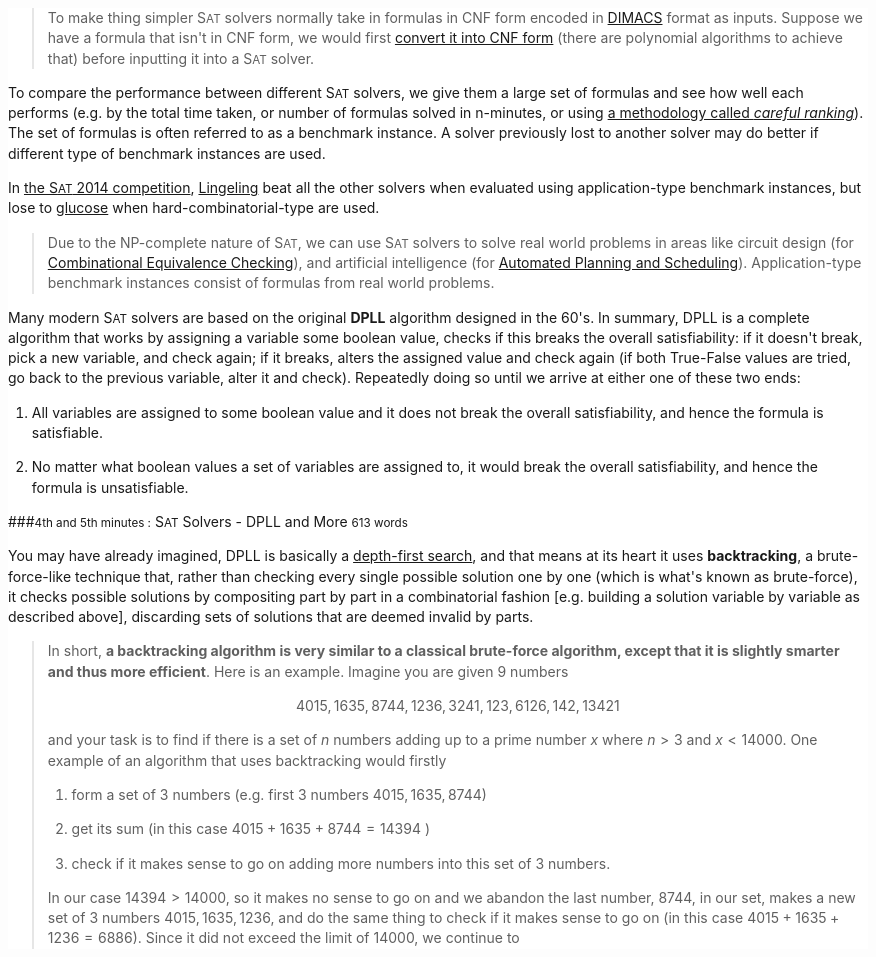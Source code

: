 >To make thing simpler S<small>AT</small> solvers normally take in formulas in CNF form encoded in [DIMACS](http://www.satcompetition.org/2009/format-benchmarks2009.html) format as inputs. Suppose we have a formula that isn't in CNF form, we would first [convert it into CNF form](http://math.stackexchange.com/q/214338/65082) (there are polynomial algorithms to achieve that) before inputting it into a S<small>AT</small> solver.


To compare the performance between different S<small>AT</small> solvers, we give them a large set of formulas and see how well each performs (e.g. by the total time taken, or number of formulas solved in n-minutes, or using [a methodology called *careful ranking*](http://link.springer.com/chapter/10.1007%2F978-3-642-21581-0_25#page-1)). The set of formulas is often referred to as a benchmark instance. A solver previously lost to another solver may do better if different type of benchmark instances are used. 

In [the S<small>AT</small> 2014 competition](http://satcompetition.org/2014/index.shtml), [Lingeling](http://fmv.jku.at/lingeling/) beat all the other solvers when evaluated using application-type benchmark instances, but lose to [glucose](http://www.labri.fr/perso/lsimon/glucose/) when hard-combinatorial-type are used. 

> Due to the NP-complete nature of S<small>AT</small>, we can use S<small>AT</small> solvers to solve real world problems in areas like circuit design (for [Combinational Equivalence Checking](http://www.cise.ufl.edu/~zhuang/doc/TR-05.pdf)), and artificial intelligence  (for [Automated Planning and Scheduling](http://users.ics.aalto.fi/rintanen/jussi/papers/Rintanen11aaai.pdf)). Application-type benchmark instances consist of formulas from real world problems.

Many modern S<small>AT</small> solvers are based on the original **DPLL** algorithm designed in the 60's. In summary, DPLL is a complete algorithm that works by assigning a variable some boolean value, checks if this breaks the overall satisfiability: if it doesn't break, pick a new variable, and check again; if it breaks, alters the assigned value and check again (if both True-False values are tried, go back to the previous variable, alter it and check). Repeatedly doing so until we arrive at either one of these two ends:

1. All variables are assigned to some boolean value and it does not break the overall satisfiability, and hence the formula is satisfiable.

2. No matter what boolean values a set of variables are assigned to, it would break the overall satisfiability, and hence the formula is unsatisfiable.

###<small>4th and 5th minutes :</small> S<small>AT</small> Solvers - DPLL and More <small class="wordCount">613&nbsp;words</small>

You may have already imagined, DPLL is basically a [depth-first search](https://www.youtube.com/watch?v=bkROCj-BTWE), and that means at its heart it uses **backtracking**, a brute-force-like technique that, rather than checking every single possible solution one by one (which is what's known as brute-force), it checks possible solutions by compositing part by part in a combinatorial fashion [e.g. building a solution variable by variable as described above], discarding sets of solutions that are deemed invalid by parts. 

> In short, **a backtracking algorithm is very similar to a classical brute-force algorithm, except that it is slightly smarter and thus more efficient**. Here is an example. Imagine you are given 9 numbers
>
>$$4015,1635,8744,1236,3241,123,6126,142,13421$$ 
>
>and your task is to find if there is a set of $n$ numbers adding up to a prime number $x$ where $n > 3$ and $x < 14000$. One example of an algorithm that uses backtracking would firstly 
>
> 1. form a set of 3 numbers (e.g. first 3 numbers $4015,1635,8744$)
>
> 2. get its sum (in this case $4015+1635+8744=14394$ )
>
> 3. check if it makes sense to go on adding more numbers into this set of 3 numbers. 
>
>In our case $14394>14000$, so it makes no sense to go on and we abandon the last number, 8744, in our set, makes a new set of 3 numbers $4015,1635,1236$, and do the same thing to check if it makes sense to go on (in this case $4015+1635+1236=6886$). Since it did not exceed the limit of 14000, we continue to 
>